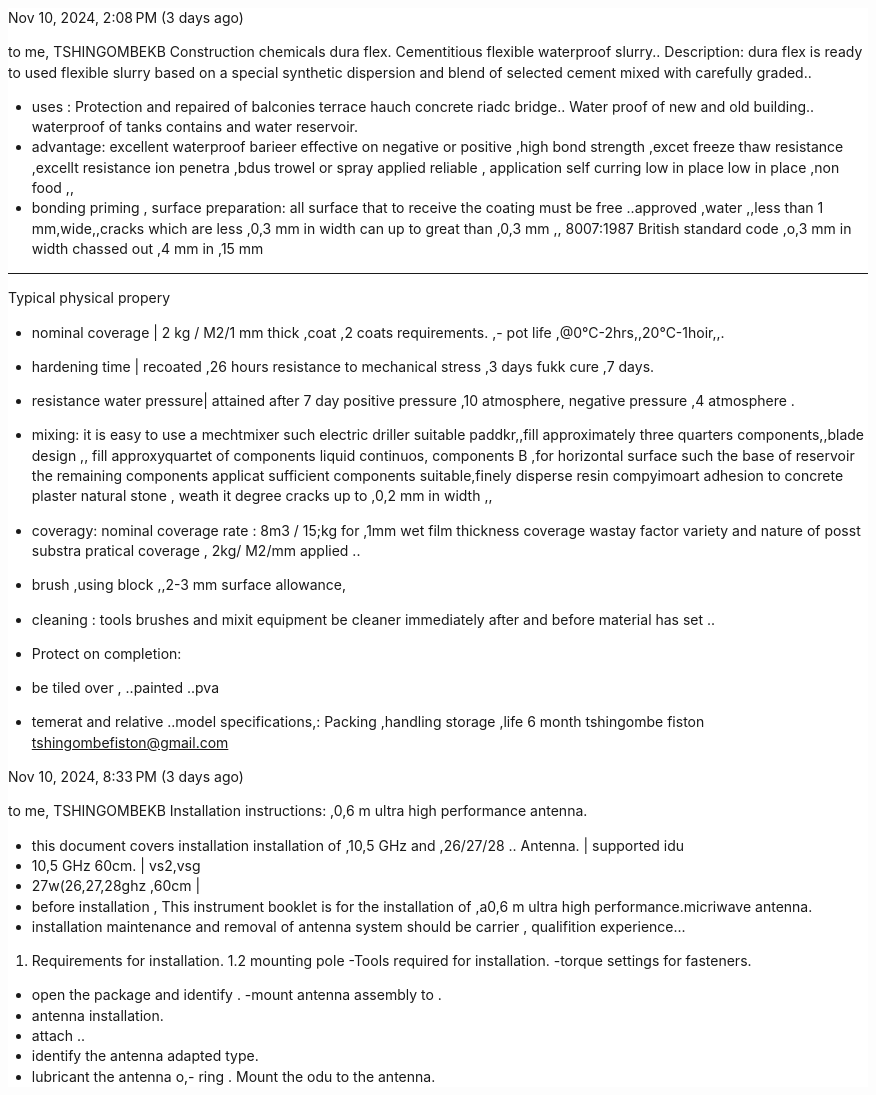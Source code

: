 	
Nov 10, 2024, 2:08 PM (3 days ago)
	
to me, TSHINGOMBEKB
Construction chemicals dura flex.
Cementitious flexible waterproof slurry..
Description: dura flex is ready to used flexible slurry based on a special synthetic dispersion and blend of selected cement mixed with carefully graded..
- uses :
Protection and repaired of balconies terrace hauch concrete riadc  bridge..
Water proof of new and old building.. waterproof of tanks contains and water reservoir.
- advantage: excellent waterproof  barieer effective on negative or positive ,high bond strength ,excet freeze thaw resistance ,excellt resistance ion penetra ,bdus trowel or spray applied reliable , application self curring low in place low in place ,non food ,,
- bonding priming , surface preparation: all surface that to receive the coating must be free ..approved ,water ,,less than 1 mm,wide,,cracks which are less ,0,3 mm in width  can up to great than ,0,3 mm ,, 8007:1987 British standard code ,o,3 mm in width  chassed out ,4 mm in ,15 mm 

---------------------------------------------
Typical physical propery
- nominal coverage | 2 kg / M2/1 mm thick ,coat ,2 coats requirements.
,- pot life ,@0°C-2hrs,,20°C-1hoir,,.
- hardening time | recoated ,26 hours resistance to mechanical stress ,3 days fukk cure ,7 days.
- resistance water pressure| attained after 7 day positive pressure ,10 atmosphere, negative pressure ,4 atmosphere .
- mixing: it is easy to use a mechtmixer such electric driller suitable paddkr,,fill approximately three quarters  components,,blade design ,, fill approxyquartet of components liquid continuos, components B ,for horizontal surface such the base of reservoir the remaining components applicat sufficient components suitable,finely disperse resin compyimoart adhesion to concrete plaster natural stone , weath it degree cracks up to ,0,2 mm in width ,,
- coveragy: nominal coverage rate : 8m3 / 15;kg  for ,1mm wet film thickness coverage wastay factor variety and nature of posst substra pratical coverage , 2kg/ M2/mm applied ..
- brush ,using block ,,2-3 mm surface  allowance, 
- cleaning : tools brushes and mixit equipment be cleaner immediately after and before material has set ..
- Protect on completion:
- be tiled over , ..painted ..pva 

- temerat and relative ..model specifications,: 
Packing ,handling storage ,life 6 month 
tshingombe fiston <tshingombefiston@gmail.com>
	
Nov 10, 2024, 8:33 PM (3 days ago)
	
to me, TSHINGOMBEKB
Installation instructions: ,0,6 m ultra high performance antenna.
- this document covers installation installation of ,10,5 GHz and ,26/27/28 ..
Antenna.                  | supported idu
- 10,5 GHz 60cm.     | vs2,vsg 
- 27w(26,27,28ghz ,60cm | 
- before installation ,
This instrument booklet is for the installation of ,a0,6 m ultra high performance.micriwave antenna.
- installation maintenance and removal of antenna system should be carrier , qualifition experience...
1. Requirements for installation.
1.2 mounting pole 
-Tools required for installation.
-torque settings for fasteners.
- open the package and identify .
-mount antenna assembly to .
- antenna installation.
- attach ..
- identify the antenna adapted type.
- lubricant the antenna o,- ring .
Mount the odu to the antenna.